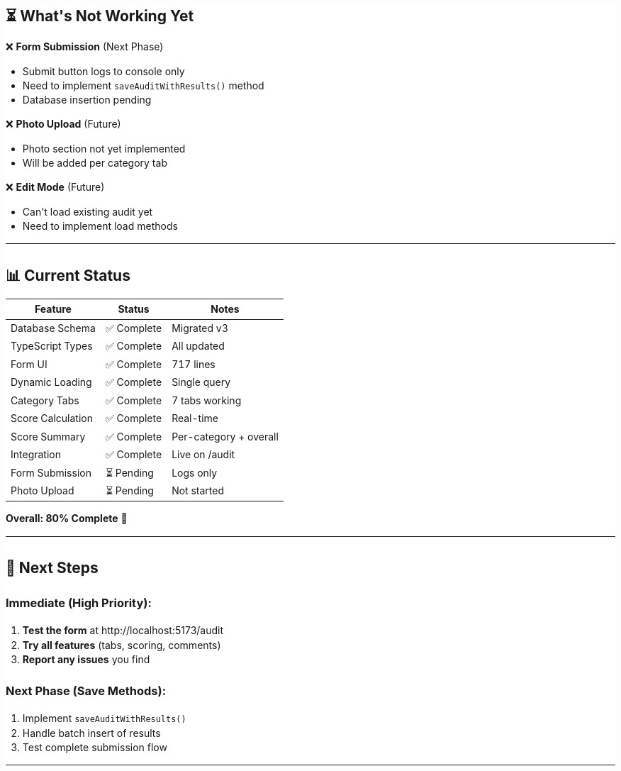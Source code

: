 ## ⏳ What's Not Working Yet

❌ **Form Submission** (Next Phase)
- Submit button logs to console only
- Need to implement `saveAuditWithResults()` method
- Database insertion pending

❌ **Photo Upload** (Future)
- Photo section not yet implemented
- Will be added per category tab

❌ **Edit Mode** (Future)
- Can't load existing audit yet
- Need to implement load methods

---

## 📊 Current Status

| Feature | Status | Notes |
|---------|--------|-------|
| Database Schema | ✅ Complete | Migrated v3 |
| TypeScript Types | ✅ Complete | All updated |
| Form UI | ✅ Complete | 717 lines |
| Dynamic Loading | ✅ Complete | Single query |
| Category Tabs | ✅ Complete | 7 tabs working |
| Score Calculation | ✅ Complete | Real-time |
| Score Summary | ✅ Complete | Per-category + overall |
| Integration | ✅ Complete | Live on /audit |
| Form Submission | ⏳ Pending | Logs only |
| Photo Upload | ⏳ Pending | Not started |

**Overall: 80% Complete** 🎉

---

## 🎯 Next Steps

### Immediate (High Priority):
1. **Test the form** at http://localhost:5173/audit
2. **Try all features** (tabs, scoring, comments)
3. **Report any issues** you find

### Next Phase (Save Methods):
1. Implement `saveAuditWithResults()`
2. Handle batch insert of results
3. Test complete submission flow

---